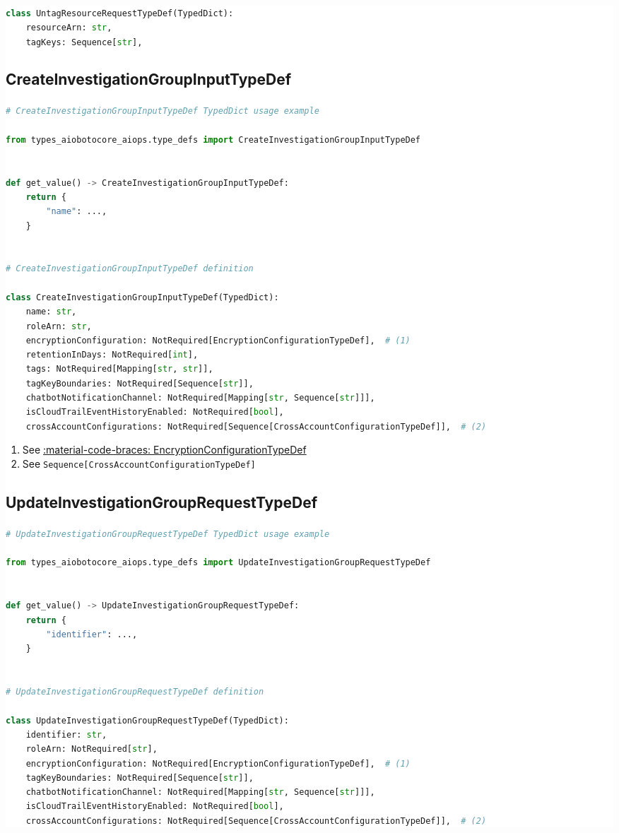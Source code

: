 ```python
class UntagResourceRequestTypeDef(TypedDict):
    resourceArn: str,
    tagKeys: Sequence[str],
```


## CreateInvestigationGroupInputTypeDef

```python
# CreateInvestigationGroupInputTypeDef TypedDict usage example

from types_aiobotocore_aiops.type_defs import CreateInvestigationGroupInputTypeDef


def get_value() -> CreateInvestigationGroupInputTypeDef:
    return {
        "name": ...,
    }


# CreateInvestigationGroupInputTypeDef definition

class CreateInvestigationGroupInputTypeDef(TypedDict):
    name: str,
    roleArn: str,
    encryptionConfiguration: NotRequired[EncryptionConfigurationTypeDef],  # (1)
    retentionInDays: NotRequired[int],
    tags: NotRequired[Mapping[str, str]],
    tagKeyBoundaries: NotRequired[Sequence[str]],
    chatbotNotificationChannel: NotRequired[Mapping[str, Sequence[str]]],
    isCloudTrailEventHistoryEnabled: NotRequired[bool],
    crossAccountConfigurations: NotRequired[Sequence[CrossAccountConfigurationTypeDef]],  # (2)
```

1. See [:material-code-braces: EncryptionConfigurationTypeDef](./type_defs.md#encryptionconfigurationtypedef)
2. See `Sequence[CrossAccountConfigurationTypeDef]`

## UpdateInvestigationGroupRequestTypeDef

```python
# UpdateInvestigationGroupRequestTypeDef TypedDict usage example

from types_aiobotocore_aiops.type_defs import UpdateInvestigationGroupRequestTypeDef


def get_value() -> UpdateInvestigationGroupRequestTypeDef:
    return {
        "identifier": ...,
    }


# UpdateInvestigationGroupRequestTypeDef definition

class UpdateInvestigationGroupRequestTypeDef(TypedDict):
    identifier: str,
    roleArn: NotRequired[str],
    encryptionConfiguration: NotRequired[EncryptionConfigurationTypeDef],  # (1)
    tagKeyBoundaries: NotRequired[Sequence[str]],
    chatbotNotificationChannel: NotRequired[Mapping[str, Sequence[str]]],
    isCloudTrailEventHistoryEnabled: NotRequired[bool],
    crossAccountConfigurations: NotRequired[Sequence[CrossAccountConfigurationTypeDef]],  # (2)
```
